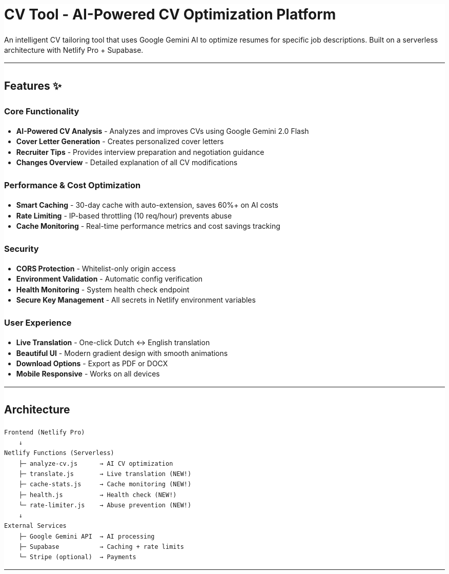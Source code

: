 # CV Tool - AI-Powered CV Optimization Platform

An intelligent CV tailoring tool that uses Google Gemini AI to optimize resumes for specific job descriptions. Built on a serverless architecture with Netlify Pro + Supabase.

---

## Features ✨

### Core Functionality
- **AI-Powered CV Analysis** - Analyzes and improves CVs using Google Gemini 2.0 Flash
- **Cover Letter Generation** - Creates personalized cover letters
- **Recruiter Tips** - Provides interview preparation and negotiation guidance
- **Changes Overview** - Detailed explanation of all CV modifications

### Performance & Cost Optimization
- **Smart Caching** - 30-day cache with auto-extension, saves 60%+ on AI costs
- **Rate Limiting** - IP-based throttling (10 req/hour) prevents abuse
- **Cache Monitoring** - Real-time performance metrics and cost savings tracking

### Security
- **CORS Protection** - Whitelist-only origin access
- **Environment Validation** - Automatic config verification
- **Health Monitoring** - System health check endpoint
- **Secure Key Management** - All secrets in Netlify environment variables

### User Experience
- **Live Translation** - One-click Dutch ↔ English translation
- **Beautiful UI** - Modern gradient design with smooth animations
- **Download Options** - Export as PDF or DOCX
- **Mobile Responsive** - Works on all devices

---

## Architecture

```
Frontend (Netlify Pro)
    ↓
Netlify Functions (Serverless)
    ├─ analyze-cv.js      → AI CV optimization
    ├─ translate.js       → Live translation (NEW!)
    ├─ cache-stats.js     → Cache monitoring (NEW!)
    ├─ health.js          → Health check (NEW!)
    └─ rate-limiter.js    → Abuse prevention (NEW!)
    ↓
External Services
    ├─ Google Gemini API  → AI processing
    ├─ Supabase           → Caching + rate limits
    └─ Stripe (optional)  → Payments
```

---